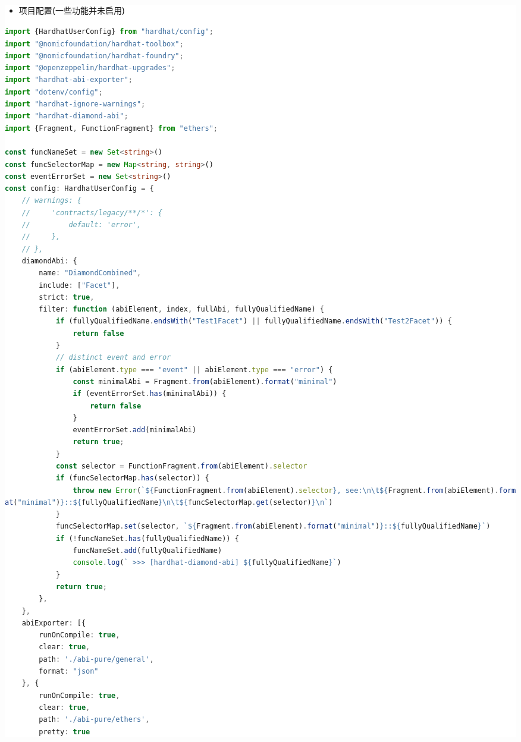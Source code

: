 - 项目配置(一些功能并未启用)

```ts
import {HardhatUserConfig} from "hardhat/config";
import "@nomicfoundation/hardhat-toolbox";
import "@nomicfoundation/hardhat-foundry";
import "@openzeppelin/hardhat-upgrades";
import "hardhat-abi-exporter";
import "dotenv/config";
import "hardhat-ignore-warnings";
import "hardhat-diamond-abi";
import {Fragment, FunctionFragment} from "ethers";

const funcNameSet = new Set<string>()
const funcSelectorMap = new Map<string, string>()
const eventErrorSet = new Set<string>()
const config: HardhatUserConfig = {
    // warnings: {
    //     'contracts/legacy/**/*': {
    //         default: 'error',
    //     },
    // },
    diamondAbi: {
        name: "DiamondCombined",
        include: ["Facet"],
        strict: true,
        filter: function (abiElement, index, fullAbi, fullyQualifiedName) {
            if (fullyQualifiedName.endsWith("Test1Facet") || fullyQualifiedName.endsWith("Test2Facet")) {
                return false
            }
            // distinct event and error
            if (abiElement.type === "event" || abiElement.type === "error") {
                const minimalAbi = Fragment.from(abiElement).format("minimal")
                if (eventErrorSet.has(minimalAbi)) {
                    return false
                }
                eventErrorSet.add(minimalAbi)
                return true;
            }
            const selector = FunctionFragment.from(abiElement).selector
            if (funcSelectorMap.has(selector)) {
                throw new Error(`${FunctionFragment.from(abiElement).selector}, see:\n\t${Fragment.from(abiElement).format("minimal")}::${fullyQualifiedName}\n\t${funcSelectorMap.get(selector)}\n`)
            }
            funcSelectorMap.set(selector, `${Fragment.from(abiElement).format("minimal")}::${fullyQualifiedName}`)
            if (!funcNameSet.has(fullyQualifiedName)) {
                funcNameSet.add(fullyQualifiedName)
                console.log(` >>> [hardhat-diamond-abi] ${fullyQualifiedName}`)
            }
            return true;
        },
    },
    abiExporter: [{
        runOnCompile: true,
        clear: true,
        path: './abi-pure/general',
        format: "json"
    }, {
        runOnCompile: true,
        clear: true,
        path: './abi-pure/ethers',
        pretty: true
```